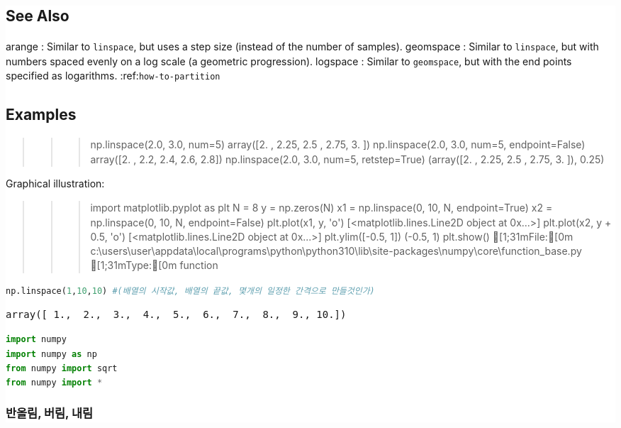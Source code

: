 
See Also
--------
arange : Similar to `linspace`, but uses a step size (instead of the
         number of samples).
geomspace : Similar to `linspace`, but with numbers spaced evenly on a log
            scale (a geometric progression).
logspace : Similar to `geomspace`, but with the end points specified as
           logarithms.
:ref:`how-to-partition`

Examples
--------
>>> np.linspace(2.0, 3.0, num=5)
array([2.  , 2.25, 2.5 , 2.75, 3.  ])
>>> np.linspace(2.0, 3.0, num=5, endpoint=False)
array([2. ,  2.2,  2.4,  2.6,  2.8])
>>> np.linspace(2.0, 3.0, num=5, retstep=True)
(array([2.  ,  2.25,  2.5 ,  2.75,  3.  ]), 0.25)

Graphical illustration:

>>> import matplotlib.pyplot as plt
>>> N = 8
>>> y = np.zeros(N)
>>> x1 = np.linspace(0, 10, N, endpoint=True)
>>> x2 = np.linspace(0, 10, N, endpoint=False)
>>> plt.plot(x1, y, 'o')
[<matplotlib.lines.Line2D object at 0x...>]
>>> plt.plot(x2, y + 0.5, 'o')
[<matplotlib.lines.Line2D object at 0x...>]
>>> plt.ylim([-0.5, 1])
(-0.5, 1)
>>> plt.show()
[1;31mFile:[0m      c:\users\user\appdata\local\programs\python\python310\lib\site-packages\numpy\core\function_base.py
[1;31mType:[0m      function
</pre>

```python
np.linspace(1,10,10) #(배열의 시작값, 배열의 끝값, 몇개의 일정한 간격으로 만들것인가)
```

<pre>
array([ 1.,  2.,  3.,  4.,  5.,  6.,  7.,  8.,  9., 10.])
</pre>

```python
import numpy
import numpy as np
from numpy import sqrt
from numpy import *
```

### 반올림, 버림, 내림
